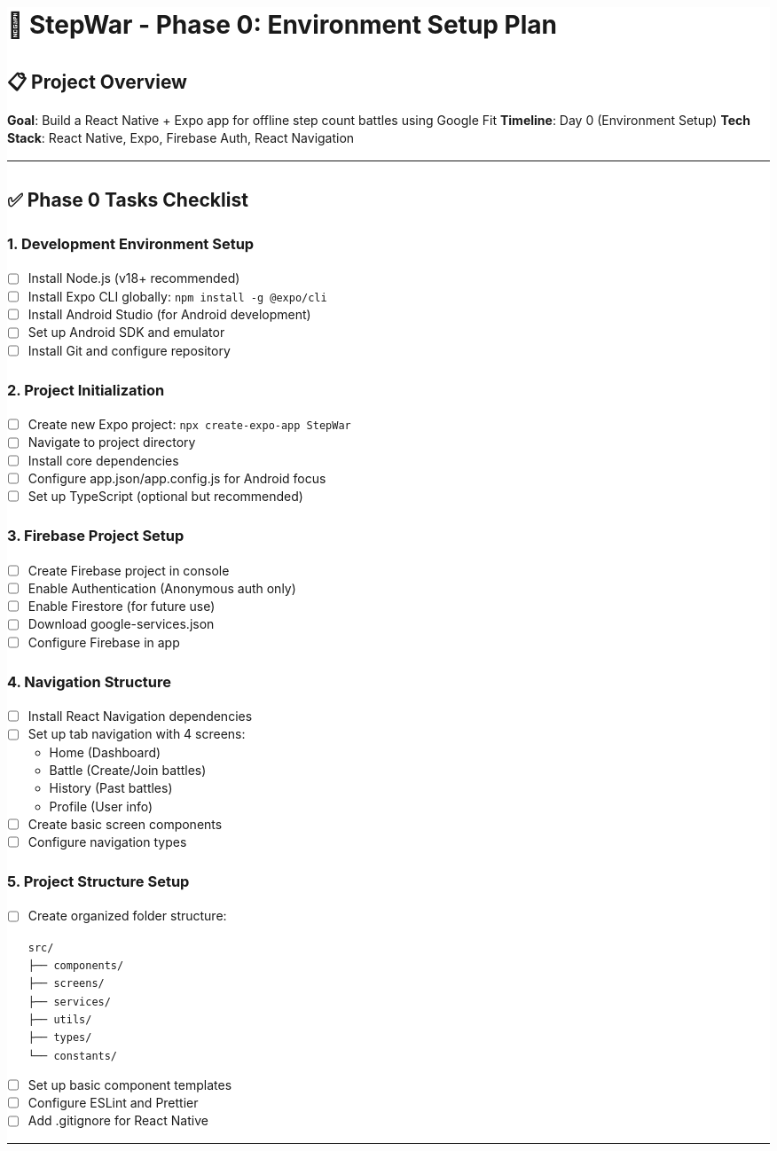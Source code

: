 # 🧠 StepWar - Phase 0: Environment Setup Plan

## 📋 Project Overview
**Goal**: Build a React Native + Expo app for offline step count battles using Google Fit
**Timeline**: Day 0 (Environment Setup)
**Tech Stack**: React Native, Expo, Firebase Auth, React Navigation

---

## ✅ Phase 0 Tasks Checklist

### 1. Development Environment Setup
- [ ] Install Node.js (v18+ recommended)
- [ ] Install Expo CLI globally: `npm install -g @expo/cli`
- [ ] Install Android Studio (for Android development)
- [ ] Set up Android SDK and emulator
- [ ] Install Git and configure repository

### 2. Project Initialization
- [ ] Create new Expo project: `npx create-expo-app StepWar`
- [ ] Navigate to project directory
- [ ] Install core dependencies
- [ ] Configure app.json/app.config.js for Android focus
- [ ] Set up TypeScript (optional but recommended)

### 3. Firebase Project Setup
- [ ] Create Firebase project in console
- [ ] Enable Authentication (Anonymous auth only)
- [ ] Enable Firestore (for future use)
- [ ] Download google-services.json
- [ ] Configure Firebase in app

### 4. Navigation Structure
- [ ] Install React Navigation dependencies
- [ ] Set up tab navigation with 4 screens:
  - Home (Dashboard)
  - Battle (Create/Join battles)
  - History (Past battles)
  - Profile (User info)
- [ ] Create basic screen components
- [ ] Configure navigation types

### 5. Project Structure Setup
- [ ] Create organized folder structure:
  ```
  src/
  ├── components/
  ├── screens/
  ├── services/
  ├── utils/
  ├── types/
  └── constants/
  ```
- [ ] Set up basic component templates
- [ ] Configure ESLint and Prettier
- [ ] Add .gitignore for React Native

---